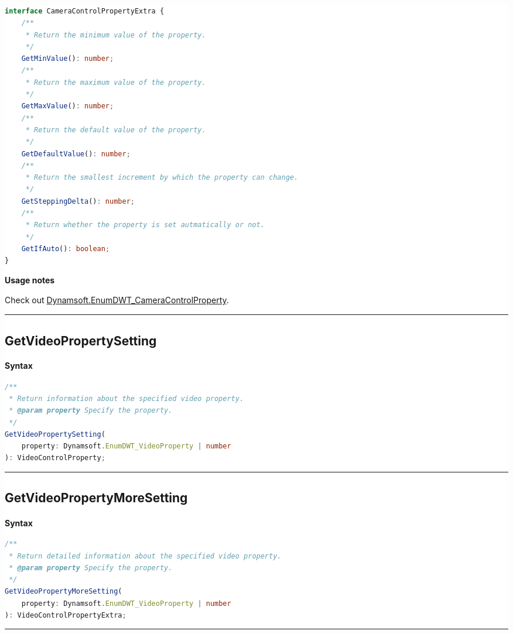 ``` typescript
interface CameraControlPropertyExtra {
    /**
     * Return the minimum value of the property.
     */
    GetMinValue(): number;
    /**
     * Return the maximum value of the property.
     */
    GetMaxValue(): number;
    /**
     * Return the default value of the property.
     */
    GetDefaultValue(): number;
    /**
     * Return the smallest increment by which the property can change.
     */
    GetSteppingDelta(): number;    
    /**
     * Return whether the property is set autmatically or not.
     */
    GetIfAuto(): boolean;
}
```

**Usage notes**

Check out [Dynamsoft.EnumDWT_CameraControlProperty]({{site.info}}api/Dynamsoft_Enum.html#dynamsoftenumdwt_cameracontrolproperty).

---

## GetVideoPropertySetting

**Syntax**

``` typescript
/**
 * Return information about the specified video property.
 * @param property Specify the property.
 */
GetVideoPropertySetting(
    property: Dynamsoft.EnumDWT_VideoProperty | number
): VideoControlProperty;
```

---
## GetVideoPropertyMoreSetting
**Syntax**

``` typescript
/**
 * Return detailed information about the specified video property.
 * @param property Specify the property.
 */
GetVideoPropertyMoreSetting(
    property: Dynamsoft.EnumDWT_VideoProperty | number
): VideoControlPropertyExtra;
```

---